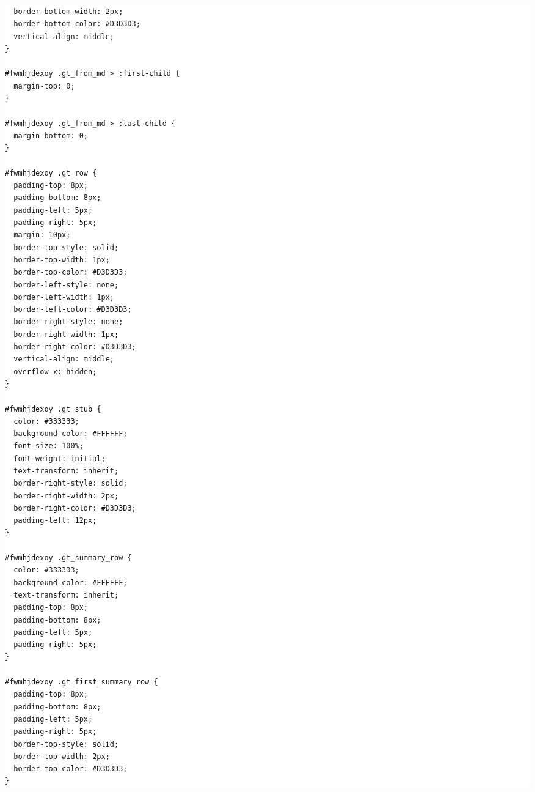 ```{=html}
  border-bottom-width: 2px;
  border-bottom-color: #D3D3D3;
  vertical-align: middle;
}

#fwmhjdexoy .gt_from_md > :first-child {
  margin-top: 0;
}

#fwmhjdexoy .gt_from_md > :last-child {
  margin-bottom: 0;
}

#fwmhjdexoy .gt_row {
  padding-top: 8px;
  padding-bottom: 8px;
  padding-left: 5px;
  padding-right: 5px;
  margin: 10px;
  border-top-style: solid;
  border-top-width: 1px;
  border-top-color: #D3D3D3;
  border-left-style: none;
  border-left-width: 1px;
  border-left-color: #D3D3D3;
  border-right-style: none;
  border-right-width: 1px;
  border-right-color: #D3D3D3;
  vertical-align: middle;
  overflow-x: hidden;
}

#fwmhjdexoy .gt_stub {
  color: #333333;
  background-color: #FFFFFF;
  font-size: 100%;
  font-weight: initial;
  text-transform: inherit;
  border-right-style: solid;
  border-right-width: 2px;
  border-right-color: #D3D3D3;
  padding-left: 12px;
}

#fwmhjdexoy .gt_summary_row {
  color: #333333;
  background-color: #FFFFFF;
  text-transform: inherit;
  padding-top: 8px;
  padding-bottom: 8px;
  padding-left: 5px;
  padding-right: 5px;
}

#fwmhjdexoy .gt_first_summary_row {
  padding-top: 8px;
  padding-bottom: 8px;
  padding-left: 5px;
  padding-right: 5px;
  border-top-style: solid;
  border-top-width: 2px;
  border-top-color: #D3D3D3;
}
```